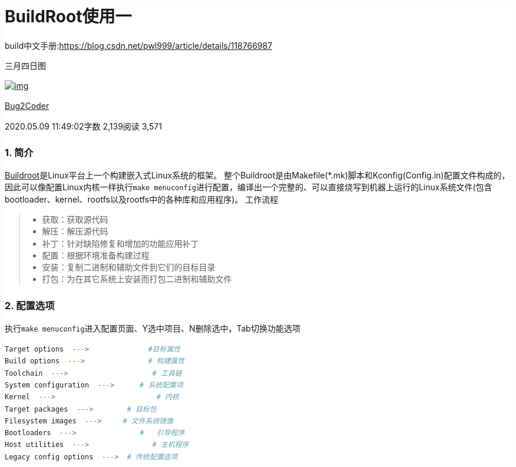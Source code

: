  

# BuildRoot使用一

build中文手册:https://blog.csdn.net/pwl999/article/details/118766987

三月四日图

[![img](https://upload.jianshu.io/users/upload_avatars/13094704/adecdc94-943d-402f-ab51-edd2c51f8f51?imageMogr2/auto-orient/strip|imageView2/1/w/96/h/96/format/webp)](https://www.jianshu.com/u/b5eb095716af)

[Bug2Coder](https://www.jianshu.com/u/b5eb095716af)

2020.05.09 11:49:02字数 2,139阅读 3,571

### 1. 简介

[Buildroot](https://links.jianshu.com/go?to=https%3A%2F%2Fbuildroot.org%2F)是Linux平台上一个构建嵌入式Linux系统的框架。
 整个Buildroot是由Makefile(*.mk)脚本和Kconfig(Config.in)配置文件构成的，因此可以像配置Linux内核一样执行`make menuconfig`进行配置，编译出一个完整的、可以直接烧写到机器上运行的Linux系统文件(包含bootloader、kernel、rootfs以及rootfs中的各种库和应用程序)。
 工作流程

> - 获取：获取源代码
> - 解压：解压源代码
> - 补丁：针对缺陷修复和增加的功能应用补丁
> - 配置：根据环境准备构建过程
> - 安装：复制二进制和辅助文件到它们的目标目录
> - 打包：为在其它系统上安装而打包二进制和辅助文件

### 2. 配置选项

执行`make menuconfig`进入配置页面、Y选中项目、N删除选中，Tab切换功能选项

```bash
Target options  --->              #目标属性                                                                           
Build options  --->               # 构建属性                                                                        
Toolchain  --->                    # 工具链                                                                             
System configuration  --->      # 系统配置项                                                                          
Kernel  --->                        # 内核                                                                 
Target packages  --->        # 目标包                                                                    
Filesystem images  --->     # 文件系统镜像                                                                         
Bootloaders  --->               #   引导程序                                                                           
Host utilities  --->               # 主机程序                                                                       
Legacy config options  --->  # 传统配置选项
```
